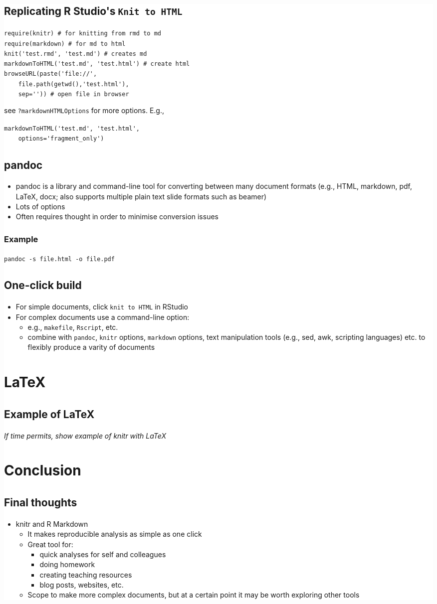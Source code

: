 
## Replicating R Studio's `Knit to HTML`

    require(knitr) # for knitting from rmd to md
    require(markdown) # for md to html 
    knit('test.rmd', 'test.md') # creates md 
    markdownToHTML('test.md', 'test.html') # create html
    browseURL(paste('file://', 
        file.path(getwd(),'test.html'), 
        sep='')) # open file in browser

see `?markdownHTMLOptions` for more options. E.g.,

    markdownToHTML('test.md', 'test.html', 
        options='fragment_only')

## pandoc
* pandoc is a library and command-line tool for converting between many
document formats (e.g., HTML, markdown, pdf, LaTeX, docx; also supports multiple plain text slide formats such as beamer)
* Lots of options
* Often requires thought in order to minimise conversion issues


### Example 

    pandoc -s file.html -o file.pdf

## One-click build
* For simple documents, click `knit to HTML` in RStudio
* For complex documents use a command-line option:
    * e.g., `makefile`, `Rscript`, etc.
    * combine with `pandoc`, `knitr` options, `markdown` options, text manipulation tools (e.g., sed, awk, scripting languages) etc. to flexibly produce a varity of documents

# LaTeX
## Example of LaTeX
*If time permits, show example of knitr with LaTeX*


# Conclusion
## Final thoughts
* knitr and R Markdown
    * It makes reproducible analysis as simple as one click
    * Great tool for: 
        * quick analyses for self and colleagues
        * doing homework
        * creating teaching resources
        * blog posts, websites, etc. 
    * Scope to make more complex documents, but at a certain point it may be worth exploring other tools
